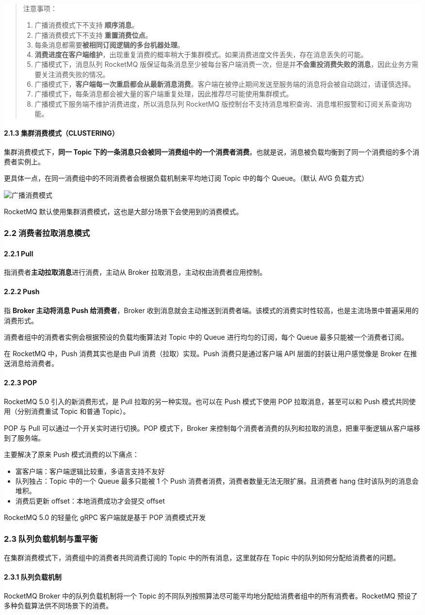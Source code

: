 > 注意事项：
>
> 1. 广播消费模式下不支持 **顺序消息**。
> 2. 广播消费模式下不支持 **重置消费位点**。
> 3. 每条消息都需要**被相同订阅逻辑的多台机器处理**。
> 4. **消费进度在客户端维护**，出现重复消费的概率稍大于集群模式。如果消费进度文件丢失，存在消息丢失的可能。
> 5. 广播模式下，消息队列 RocketMQ 版保证每条消息至少被每台客户端消费一次，但是并**不会重投消费失败的消息**，因此业务方需要关注消费失败的情况。
> 6. 广播模式下，**客户端每一次重启都会从最新消息消费**。客户端在被停止期间发送至服务端的消息将会被自动跳过，请谨慎选择。
> 7. 广播模式下，每条消息都会被大量的客户端重复处理，因此推荐尽可能使用集群模式。
> 8. 广播模式下服务端不维护消费进度，所以消息队列 RocketMQ 版控制台不支持消息堆积查询、消息堆积报警和订阅关系查询功能。

#### 2.1.3 集群消费模式（CLUSTERING）

集群消费模式下，**同一 Topic 下的一条消息只会被同一消费组中的一个消费者消费**。也就是说，消息被负载均衡到了同一个消费组的多个消费者实例上。

更具体一点，在同一消费组中的不同消费者会根据负载机制来平均地订阅 Topic 中的每个 Queue。（默认 AVG 负载方式）

![广播消费模式](https://scarb-images.oss-cn-hangzhou.aliyuncs.com/knowledge/2022/07/1658682241525.png)

RocketMQ 默认使用集群消费模式，这也是大部分场景下会使用到的消费模式。

### 2.2 消费者拉取消息模式

#### 2.2.1 Pull

指消费者**主动拉取消息**进行消费，主动从 Broker 拉取消息，主动权由消费者应用控制。

#### 2.2.2 Push

指 **Broker 主动将消息 Push 给消费者**，Broker 收到消息就会主动推送到消费者端。该模式的消费实时性较高，也是主流场景中普遍采用的消费形式。

消费者组中的消费者实例会根据预设的负载均衡算法对 Topic 中的 Queue 进行均匀的订阅，每个 Queue 最多只能被一个消费者订阅。

在 RocketMQ 中，Push 消费其实也是由 Pull 消费（拉取）实现。Push 消费只是通过客户端 API 层面的封装让用户感觉像是 Broker 在推送消息给消费者。

#### 2.2.3 POP

RocketMQ 5.0 引入的新消费形式，是 Pull 拉取的另一种实现。也可以在 Push 模式下使用 POP 拉取消息，甚至可以和 Push 模式共同使用（分别消费重试 Topic 和普通 Topic）。

POP 与 Pull 可以通过一个开关实时进行切换。POP 模式下，Broker 来控制每个消费者消费的队列和拉取的消息，把重平衡逻辑从客户端移到了服务端。

主要解决了原来 Push 模式消费的以下痛点：

* 富客户端：客户端逻辑比较重，多语言支持不友好
* 队列独占：Topic 中的一个 Queue 最多只能被 1 个 Push 消费者消费，消费者数量无法无限扩展。且消费者 hang 住时该队列的消息会堆积。
* 消费后更新 offset：本地消费成功才会提交 offset

RocketMQ 5.0 的轻量化 gRPC 客户端就是基于 POP 消费模式开发

### 2.3 队列负载机制与重平衡

在集群消费模式下，消费组中的消费者共同消费订阅的 Topic 中的所有消息，这里就存在 Topic 中的队列如何分配给消费者的问题。

#### 2.3.1 队列负载机制

RocketMQ Broker 中的队列负载机制将一个 Topic 的不同队列按照算法尽可能平均地分配给消费者组中的所有消费者。RocketMQ 预设了多种负载算法供不同场景下的消费。
